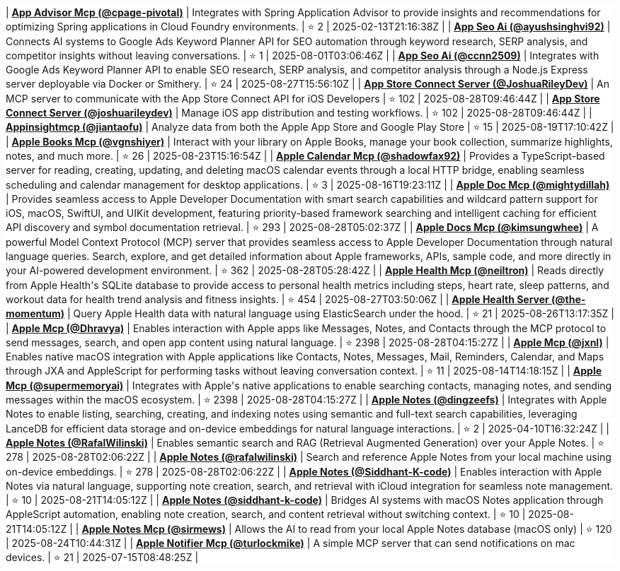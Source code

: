 | **[App Advisor Mcp (@cpage-pivotal)](<https://github.com/cpage-pivotal/app-advisor-mcp>)** | Integrates with Spring Application Advisor to provide insights and recommendations for optimizing Spring applications in Cloud Foundry environments. | ⭐ 2 | 2025-02-13T21:16:38Z |
| **[App Seo Ai (@ayushsinghvi92)](<https://github.com/ayushsinghvi92/app-seo-ai>)** | Connects AI systems to Google Ads Keyword Planner API for SEO automation through keyword research, SERP analysis, and competitor insights without leaving conversations. | ⭐ 1 | 2025-08-01T03:06:46Z |
| **[App Seo Ai (@ccnn2509)](<https://github.com/ccnn2509/app-seo-ai>)** | Integrates with Google Ads Keyword Planner API to enable SEO research, SERP analysis, and competitor analysis through a Node.js Express server deployable via Docker or Smithery. | ⭐ 24 | 2025-08-27T15:56:10Z |
| **[App Store Connect Server (@JoshuaRileyDev)](<https://github.com/JoshuaRileyDev/app-store-connect-mcp-server>)** | An MCP server to communicate with the App Store Connect API for iOS Developers | ⭐ 102 | 2025-08-28T09:46:44Z |
| **[App Store Connect Server (@joshuarileydev)](<https://github.com/joshuarileydev/app-store-connect-mcp-server>)** | Manage iOS app distribution and testing workflows. | ⭐ 102 | 2025-08-28T09:46:44Z |
| **[Appinsightmcp (@jiantaofu)](<https://github.com/jiantaofu/appinsightmcp>)** | Analyze data from both the Apple App Store and Google Play Store | ⭐ 15 | 2025-08-19T17:10:42Z |
| **[Apple Books Mcp (@vgnshiyer)](<https://github.com/vgnshiyer/apple-books-mcp>)** | Interact with your library on Apple Books, manage your book collection, summarize highlights, notes, and much more. | ⭐ 26 | 2025-08-23T15:16:54Z |
| **[Apple Calendar Mcp (@shadowfax92)](<https://github.com/shadowfax92/apple-calendar-mcp>)** | Provides a TypeScript-based server for reading, creating, updating, and deleting macOS calendar events through a local HTTP bridge, enabling seamless scheduling and calendar management for desktop applications. | ⭐ 3 | 2025-08-16T19:23:11Z |
| **[Apple Doc Mcp (@mightydillah)](<https://github.com/mightydillah/apple-doc-mcp>)** | Provides seamless access to Apple Developer Documentation with smart search capabilities and wildcard pattern support for iOS, macOS, SwiftUI, and UIKit development, featuring priority-based framework searching and intelligent caching for efficient API discovery and symbol documentation retrieval. | ⭐ 293 | 2025-08-28T05:02:37Z |
| **[Apple Docs Mcp (@kimsungwhee)](<https://github.com/kimsungwhee/apple-docs-mcp>)** | A powerful Model Context Protocol (MCP) server that provides seamless access to Apple Developer Documentation through natural language queries. Search, explore, and get detailed information about Apple frameworks, APIs, sample code, and more directly in your AI-powered development environment. | ⭐ 362 | 2025-08-28T05:28:42Z |
| **[Apple Health Mcp (@neiltron)](<https://github.com/neiltron/apple-health-mcp>)** | Reads directly from Apple Health's SQLite database to provide access to personal health metrics including steps, heart rate, sleep patterns, and workout data for health trend analysis and fitness insights. | ⭐ 454 | 2025-08-27T03:50:06Z |
| **[Apple Health Server (@the-momentum)](<https://github.com/the-momentum/apple-health-mcp-server>)** | Query Apple Health data with natural language using ElasticSearch under the hood. | ⭐ 21 | 2025-08-26T13:17:35Z |
| **[Apple Mcp (@Dhravya)](<https://github.com/Dhravya/apple-mcp>)** | Enables interaction with Apple apps like Messages, Notes, and Contacts through the MCP protocol to send messages, search, and open app content using natural language. | ⭐ 2398 | 2025-08-28T04:15:27Z |
| **[Apple Mcp (@jxnl)](<https://github.com/jxnl/apple-mcp>)** | Enables native macOS integration with Apple applications like Contacts, Notes, Messages, Mail, Reminders, Calendar, and Maps through JXA and AppleScript for performing tasks without leaving conversation context. | ⭐ 11 | 2025-08-14T14:18:15Z |
| **[Apple Mcp (@supermemoryai)](<https://github.com/supermemoryai/apple-mcp>)** | Integrates with Apple's native applications to enable searching contacts, managing notes, and sending messages within the macOS ecosystem. | ⭐ 2398 | 2025-08-28T04:15:27Z |
| **[Apple Notes (@dingzeefs)](<https://github.com/dingzeefs/mcp-apple-notes>)** | Integrates with Apple Notes to enable listing, searching, creating, and indexing notes using semantic and full-text search capabilities, leveraging LanceDB for efficient data storage and on-device embeddings for natural language interactions. | ⭐ 2 | 2025-04-10T16:32:24Z |
| **[Apple Notes (@RafalWilinski)](<https://github.com/RafalWilinski/mcp-apple-notes>)** | Enables semantic search and RAG (Retrieval Augmented Generation) over your Apple Notes. | ⭐ 278 | 2025-08-28T02:06:22Z |
| **[Apple Notes (@rafalwilinski)](<https://github.com/rafalwilinski/mcp-apple-notes>)** | Search and reference Apple Notes from your local machine using on-device embeddings. | ⭐ 278 | 2025-08-28T02:06:22Z |
| **[Apple Notes (@Siddhant-K-code)](<https://github.com/Siddhant-K-code/mcp-apple-notes>)** | Enables interaction with Apple Notes via natural language, supporting note creation, search, and retrieval with iCloud integration for seamless note management. | ⭐ 10 | 2025-08-21T14:05:12Z |
| **[Apple Notes (@siddhant-k-code)](<https://github.com/siddhant-k-code/mcp-apple-notes>)** | Bridges AI systems with macOS Notes application through AppleScript automation, enabling note creation, search, and content retrieval without switching context. | ⭐ 10 | 2025-08-21T14:05:12Z |
| **[Apple Notes Mcp (@sirmews)](<https://github.com/sirmews/apple-notes-mcp>)** | Allows the AI to read from your local Apple Notes database (macOS only) | ⭐ 120 | 2025-08-24T10:44:31Z |
| **[Apple Notifier Mcp (@turlockmike)](<https://github.com/turlockmike/apple-notifier-mcp>)** | A simple MCP server that can send notifications on mac devices. | ⭐ 21 | 2025-07-15T08:48:25Z |
